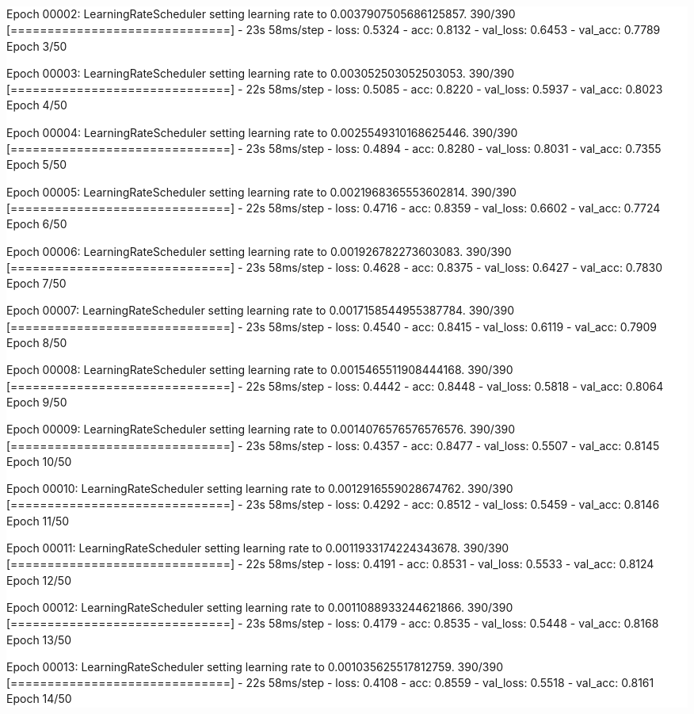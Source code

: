 Epoch 00002: LearningRateScheduler setting learning rate to 0.0037907505686125857.
390/390 [==============================] - 23s 58ms/step - loss: 0.5324 - acc: 0.8132 - val_loss: 0.6453 - val_acc: 0.7789
Epoch 3/50

Epoch 00003: LearningRateScheduler setting learning rate to 0.003052503052503053.
390/390 [==============================] - 22s 58ms/step - loss: 0.5085 - acc: 0.8220 - val_loss: 0.5937 - val_acc: 0.8023
Epoch 4/50

Epoch 00004: LearningRateScheduler setting learning rate to 0.0025549310168625446.
390/390 [==============================] - 23s 58ms/step - loss: 0.4894 - acc: 0.8280 - val_loss: 0.8031 - val_acc: 0.7355
Epoch 5/50

Epoch 00005: LearningRateScheduler setting learning rate to 0.0021968365553602814.
390/390 [==============================] - 22s 58ms/step - loss: 0.4716 - acc: 0.8359 - val_loss: 0.6602 - val_acc: 0.7724
Epoch 6/50

Epoch 00006: LearningRateScheduler setting learning rate to 0.001926782273603083.
390/390 [==============================] - 23s 58ms/step - loss: 0.4628 - acc: 0.8375 - val_loss: 0.6427 - val_acc: 0.7830
Epoch 7/50

Epoch 00007: LearningRateScheduler setting learning rate to 0.0017158544955387784.
390/390 [==============================] - 23s 58ms/step - loss: 0.4540 - acc: 0.8415 - val_loss: 0.6119 - val_acc: 0.7909
Epoch 8/50

Epoch 00008: LearningRateScheduler setting learning rate to 0.0015465511908444168.
390/390 [==============================] - 22s 58ms/step - loss: 0.4442 - acc: 0.8448 - val_loss: 0.5818 - val_acc: 0.8064
Epoch 9/50

Epoch 00009: LearningRateScheduler setting learning rate to 0.0014076576576576576.
390/390 [==============================] - 23s 58ms/step - loss: 0.4357 - acc: 0.8477 - val_loss: 0.5507 - val_acc: 0.8145
Epoch 10/50

Epoch 00010: LearningRateScheduler setting learning rate to 0.0012916559028674762.
390/390 [==============================] - 23s 58ms/step - loss: 0.4292 - acc: 0.8512 - val_loss: 0.5459 - val_acc: 0.8146
Epoch 11/50

Epoch 00011: LearningRateScheduler setting learning rate to 0.0011933174224343678.
390/390 [==============================] - 22s 58ms/step - loss: 0.4191 - acc: 0.8531 - val_loss: 0.5533 - val_acc: 0.8124
Epoch 12/50

Epoch 00012: LearningRateScheduler setting learning rate to 0.0011088933244621866.
390/390 [==============================] - 23s 58ms/step - loss: 0.4179 - acc: 0.8535 - val_loss: 0.5448 - val_acc: 0.8168
Epoch 13/50

Epoch 00013: LearningRateScheduler setting learning rate to 0.001035625517812759.
390/390 [==============================] - 22s 58ms/step - loss: 0.4108 - acc: 0.8559 - val_loss: 0.5518 - val_acc: 0.8161
Epoch 14/50
